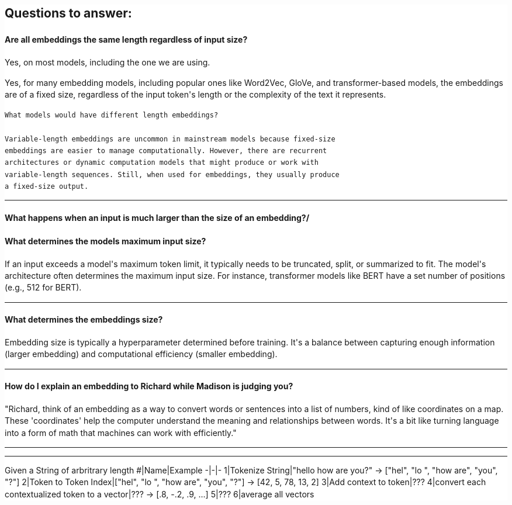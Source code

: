 Questions to answer:
---
#### Are all embeddings the same length regardless of input size? 

Yes, on most models, including the one we are using.

Yes, for many embedding models, including popular ones like Word2Vec,
GloVe, and transformer-based models, the embeddings are of a fixed size,
regardless of the input token's length or the complexity of the text it represents.

    What models would have different length embeddings?

    Variable-length embeddings are uncommon in mainstream models because fixed-size
    embeddings are easier to manage computationally. However, there are recurrent
    architectures or dynamic computation models that might produce or work with 
    variable-length sequences. Still, when used for embeddings, they usually produce
    a fixed-size output.


---

#### What happens when an input is much larger than the size of an embedding?/
#### What determines the models maximum input size?

If an input exceeds a model's maximum token limit, it typically needs to be truncated,
split, or summarized to fit. The model's architecture often determines the maximum 
input size. For instance, transformer models like BERT have a set number of positions 
(e.g., 512 for BERT).

---
#### What determines the embeddings size?

Embedding size is typically a hyperparameter determined before training.
It's a balance between capturing enough information (larger embedding) and computational
efficiency (smaller embedding).

---
#### How do I explain an embedding to Richard while Madison is judging you?

"Richard, think of an embedding as a way to convert words or sentences into
a list of numbers, kind of like coordinates on a map. These 'coordinates'
help the computer understand the meaning and relationships between words.
It's a bit like turning language into a form of math that machines can work
with efficiently."

---
---


Given a String of arbritrary length
#|Name|Example
-|-|-
1|Tokenize String|"hello how are you?" -> ["hel", "lo ", "how are", "you", "?"]
2|Token to Token Index|["hel", "lo ", "how are", "you", "?"] -> [42, 5, 78, 13, 2]
3|Add context to token|???
4|convert each contextualized token to a vector|??? -> [.8, -.2, .9, ...]
5|???
6|average all vectors
